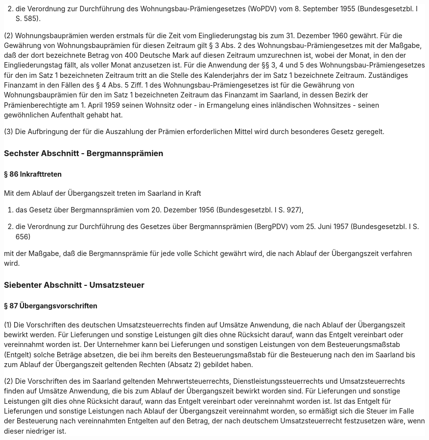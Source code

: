 
2.  die Verordnung zur Durchführung des Wohnungsbau-Prämiengesetzes (WoPDV) vom 8. September 1955 (Bundesgesetzbl. I S. 585).




(2) Wohnungsbauprämien werden erstmals für die Zeit vom Eingliederungstag bis zum 31. Dezember 1960 gewährt. Für die Gewährung von Wohnungsbauprämien für diesen Zeitraum gilt § 3 Abs. 2 des Wohnungsbau-Prämiengesetzes mit der Maßgabe, daß der dort bezeichnete Betrag von 400 Deutsche Mark auf diesen Zeitraum umzurechnen ist, wobei der Monat, in den der Eingliederungstag fällt, als voller Monat anzusetzen ist. Für die Anwendung der §§ 3, 4 und 5 des Wohnungsbau-Prämiengesetzes für den im Satz 1 bezeichneten Zeitraum tritt an die Stelle des Kalenderjahrs der im Satz 1 bezeichnete Zeitraum. Zuständiges Finanzamt in den Fällen des § 4 Abs. 5 Ziff. 1 des Wohnungsbau-Prämiengesetzes ist für die Gewährung von Wohnungsbauprämien für den im Satz 1 bezeichneten Zeitraum das Finanzamt im Saarland, in dessen Bezirk der Prämienberechtigte am 1. April 1959 seinen Wohnsitz oder - in Ermangelung eines inländischen Wohnsitzes - seinen gewöhnlichen Aufenthalt gehabt hat.

(3) Die Aufbringung der für die Auszahlung der Prämien erforderlichen Mittel wird durch besonderes Gesetz geregelt.


### Sechster Abschnitt - Bergmannsprämien



#### § 86 Inkrafttreten

Mit dem Ablauf der Übergangszeit treten im Saarland in Kraft

1.  das Gesetz über Bergmannsprämien vom 20. Dezember 1956 (Bundesgesetzbl. I S. 927),


2.  die Verordnung zur Durchführung des Gesetzes über Bergmannsprämien (BergPDV) vom 25. Juni 1957 (Bundesgesetzbl. I S. 656)



mit der Maßgabe, daß die Bergmannsprämie für jede volle Schicht gewährt wird, die nach Ablauf der Übergangszeit verfahren wird.


### Siebenter Abschnitt - Umsatzsteuer



#### § 87 Übergangsvorschriften

(1) Die Vorschriften des deutschen Umsatzsteuerrechts finden auf Umsätze Anwendung, die nach Ablauf der Übergangszeit bewirkt werden. Für Lieferungen und sonstige Leistungen gilt dies ohne Rücksicht darauf, wann das Entgelt vereinbart oder vereinnahmt worden ist. Der Unternehmer kann bei Lieferungen und sonstigen Leistungen von dem Besteuerungsmaßstab (Entgelt) solche Beträge absetzen, die bei ihm bereits den Besteuerungsmaßstab für die Besteuerung nach den im Saarland bis zum Ablauf der Übergangszeit geltenden Rechten (Absatz 2) gebildet haben.

(2) Die Vorschriften des im Saarland geltenden Mehrwertsteuerrechts, Dienstleistungssteuerrechts und Umsatzsteuerrechts finden auf Umsätze Anwendung, die bis zum Ablauf der Übergangszeit bewirkt worden sind. Für Lieferungen und sonstige Leistungen gilt dies ohne Rücksicht darauf, wann das Entgelt vereinbart oder vereinnahmt worden ist. Ist das Entgelt für Lieferungen und sonstige Leistungen nach Ablauf der Übergangszeit vereinnahmt worden, so ermäßigt sich die Steuer im Falle der Besteuerung nach vereinnahmten Entgelten auf den Betrag, der nach deutschem Umsatzsteuerrecht festzusetzen wäre, wenn dieser niedriger ist.
